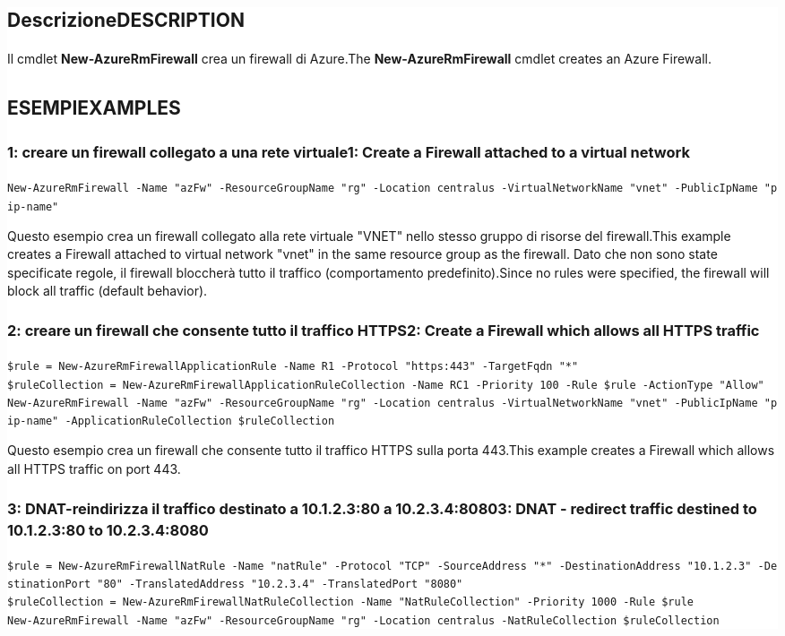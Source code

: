 ## <span data-ttu-id="11f1f-105">Descrizione</span><span class="sxs-lookup"><span data-stu-id="11f1f-105">DESCRIPTION</span></span>
<span data-ttu-id="11f1f-106">Il cmdlet **New-AzureRmFirewall** crea un firewall di Azure.</span><span class="sxs-lookup"><span data-stu-id="11f1f-106">The **New-AzureRmFirewall** cmdlet creates an Azure Firewall.</span></span>

## <span data-ttu-id="11f1f-107">ESEMPI</span><span class="sxs-lookup"><span data-stu-id="11f1f-107">EXAMPLES</span></span>

### <span data-ttu-id="11f1f-108">1: creare un firewall collegato a una rete virtuale</span><span class="sxs-lookup"><span data-stu-id="11f1f-108">1:  Create a Firewall attached to a virtual network</span></span>
```
New-AzureRmFirewall -Name "azFw" -ResourceGroupName "rg" -Location centralus -VirtualNetworkName "vnet" -PublicIpName "pip-name"
```

<span data-ttu-id="11f1f-109">Questo esempio crea un firewall collegato alla rete virtuale "VNET" nello stesso gruppo di risorse del firewall.</span><span class="sxs-lookup"><span data-stu-id="11f1f-109">This example creates a Firewall attached to virtual network "vnet" in the same resource group as the firewall.</span></span>
<span data-ttu-id="11f1f-110">Dato che non sono state specificate regole, il firewall bloccherà tutto il traffico (comportamento predefinito).</span><span class="sxs-lookup"><span data-stu-id="11f1f-110">Since no rules were specified, the firewall will block all traffic (default behavior).</span></span>

### <span data-ttu-id="11f1f-111">2: creare un firewall che consente tutto il traffico HTTPS</span><span class="sxs-lookup"><span data-stu-id="11f1f-111">2:  Create a Firewall which allows all HTTPS traffic</span></span>
```
$rule = New-AzureRmFirewallApplicationRule -Name R1 -Protocol "https:443" -TargetFqdn "*" 
$ruleCollection = New-AzureRmFirewallApplicationRuleCollection -Name RC1 -Priority 100 -Rule $rule -ActionType "Allow"
New-AzureRmFirewall -Name "azFw" -ResourceGroupName "rg" -Location centralus -VirtualNetworkName "vnet" -PublicIpName "pip-name" -ApplicationRuleCollection $ruleCollection
```

<span data-ttu-id="11f1f-112">Questo esempio crea un firewall che consente tutto il traffico HTTPS sulla porta 443.</span><span class="sxs-lookup"><span data-stu-id="11f1f-112">This example creates a Firewall which allows all HTTPS traffic on port 443.</span></span>

### <span data-ttu-id="11f1f-113">3: DNAT-reindirizza il traffico destinato a 10.1.2.3:80 a 10.2.3.4:8080</span><span class="sxs-lookup"><span data-stu-id="11f1f-113">3:  DNAT - redirect traffic destined to 10.1.2.3:80 to 10.2.3.4:8080</span></span>
```
$rule = New-AzureRmFirewallNatRule -Name "natRule" -Protocol "TCP" -SourceAddress "*" -DestinationAddress "10.1.2.3" -DestinationPort "80" -TranslatedAddress "10.2.3.4" -TranslatedPort "8080"
$ruleCollection = New-AzureRmFirewallNatRuleCollection -Name "NatRuleCollection" -Priority 1000 -Rule $rule
New-AzureRmFirewall -Name "azFw" -ResourceGroupName "rg" -Location centralus -NatRuleCollection $ruleCollection
```

